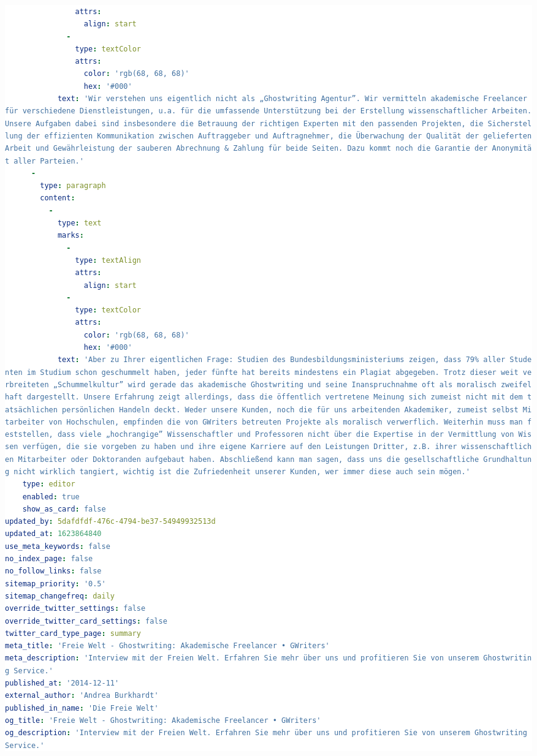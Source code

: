 ```yaml
                attrs:
                  align: start
              -
                type: textColor
                attrs:
                  color: 'rgb(68, 68, 68)'
                  hex: '#000'
            text: 'Wir verstehen uns eigentlich nicht als „Ghostwriting Agentur”. Wir vermitteln akademische Freelancer für verschiedene Dienstleistungen, u.a. für die umfassende Unterstützung bei der Erstellung wissenschaftlicher Arbeiten. Unsere Aufgaben dabei sind insbesondere die Betrauung der richtigen Experten mit den passenden Projekten, die Sicherstellung der effizienten Kommunikation zwischen Auftraggeber und Auftragnehmer, die Überwachung der Qualität der gelieferten Arbeit und Gewährleistung der sauberen Abrechnung & Zahlung für beide Seiten. Dazu kommt noch die Garantie der Anonymität aller Parteien.'
      -
        type: paragraph
        content:
          -
            type: text
            marks:
              -
                type: textAlign
                attrs:
                  align: start
              -
                type: textColor
                attrs:
                  color: 'rgb(68, 68, 68)'
                  hex: '#000'
            text: 'Aber zu Ihrer eigentlichen Frage: Studien des Bundesbildungsministeriums zeigen, dass 79% aller Studenten im Studium schon geschummelt haben, jeder fünfte hat bereits mindestens ein Plagiat abgegeben. Trotz dieser weit verbreiteten „Schummelkultur” wird gerade das akademische Ghostwriting und seine Inanspruchnahme oft als moralisch zweifelhaft dargestellt. Unsere Erfahrung zeigt allerdings, dass die öffentlich vertretene Meinung sich zumeist nicht mit dem tatsächlichen persönlichen Handeln deckt. Weder unsere Kunden, noch die für uns arbeitenden Akademiker, zumeist selbst Mitarbeiter von Hochschulen, empfinden die von GWriters betreuten Projekte als moralisch verwerflich. Weiterhin muss man feststellen, dass viele „hochrangige” Wissenschaftler und Professoren nicht über die Expertise in der Vermittlung von Wissen verfügen, die sie vorgeben zu haben und ihre eigene Karriere auf den Leistungen Dritter, z.B. ihrer wissenschaftlichen Mitarbeiter oder Doktoranden aufgebaut haben. Abschließend kann man sagen, dass uns die gesellschaftliche Grundhaltung nicht wirklich tangiert, wichtig ist die Zufriedenheit unserer Kunden, wer immer diese auch sein mögen.'
    type: editor
    enabled: true
    show_as_card: false
updated_by: 5dafdfdf-476c-4794-be37-54949932513d
updated_at: 1623864840
use_meta_keywords: false
no_index_page: false
no_follow_links: false
sitemap_priority: '0.5'
sitemap_changefreq: daily
override_twitter_settings: false
override_twitter_card_settings: false
twitter_card_type_page: summary
meta_title: 'Freie Welt - Ghostwriting: Akademische Freelancer • GWriters'
meta_description: 'Interview mit der Freien Welt. Erfahren Sie mehr über uns und profitieren Sie von unserem Ghostwriting Service.'
published_at: '2014-12-11'
external_author: 'Andrea Burkhardt'
published_in_name: 'Die Freie Welt'
og_title: 'Freie Welt - Ghostwriting: Akademische Freelancer • GWriters'
og_description: 'Interview mit der Freien Welt. Erfahren Sie mehr über uns und profitieren Sie von unserem Ghostwriting Service.'
```